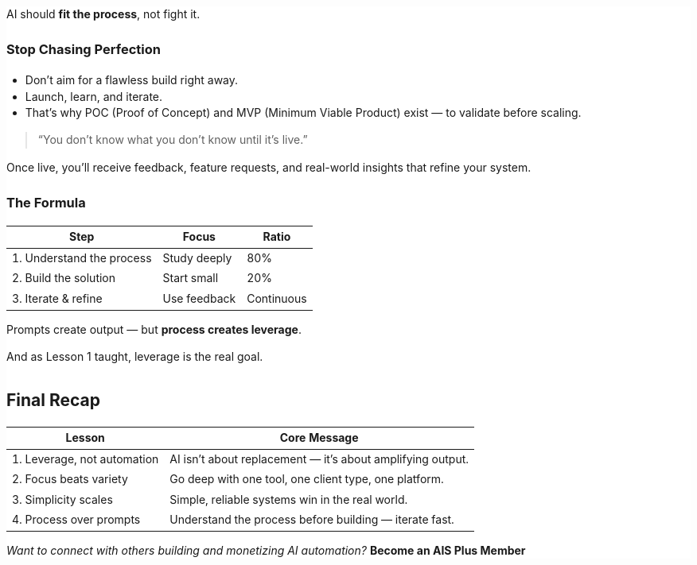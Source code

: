 AI should **fit the process**, not fight it.

### Stop Chasing Perfection

- Don’t aim for a flawless build right away.
- Launch, learn, and iterate.
- That’s why POC (Proof of Concept) and MVP (Minimum Viable Product) exist — to validate before scaling.

> “You don’t know what you don’t know until it’s live.”

Once live, you’ll receive feedback, feature requests, and real-world insights that refine your system.

### The Formula

| Step                      | Focus         | Ratio      |
|---------------------------|--------------|------------|
| 1. Understand the process | Study deeply | 80%        |
| 2. Build the solution     | Start small  | 20%        |
| 3. Iterate & refine       | Use feedback | Continuous |

Prompts create output — but **process creates leverage**.

And as Lesson 1 taught, leverage is the real goal.

## Final Recap

| Lesson              | Core Message                                         |
|---------------------|-----------------------------------------------------|
| 1. Leverage, not automation | AI isn’t about replacement — it’s about amplifying output.  |
| 2. Focus beats variety      | Go deep with one tool, one client type, one platform.        |
| 3. Simplicity scales        | Simple, reliable systems win in the real world.              |
| 4. Process over prompts     | Understand the process before building — iterate fast.       |

*Want to connect with others building and monetizing AI automation?* **Become an AIS Plus Member**
